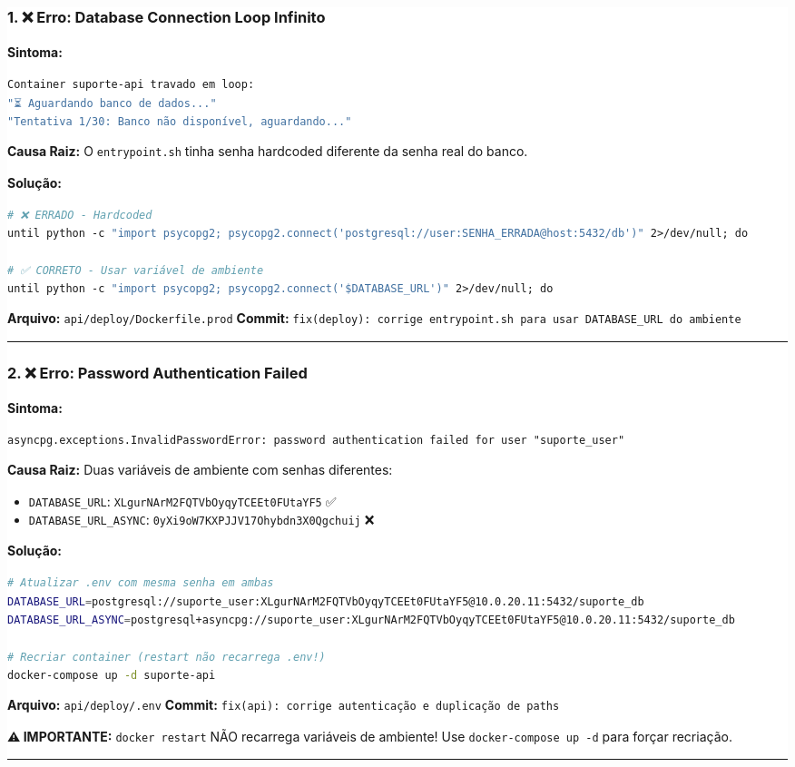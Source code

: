 ### 1. ❌ Erro: Database Connection Loop Infinito

**Sintoma:**
```bash
Container suporte-api travado em loop:
"⏳ Aguardando banco de dados..."
"Tentativa 1/30: Banco não disponível, aguardando..."
```

**Causa Raiz:**
O `entrypoint.sh` tinha senha hardcoded diferente da senha real do banco.

**Solução:**
```dockerfile
# ❌ ERRADO - Hardcoded
until python -c "import psycopg2; psycopg2.connect('postgresql://user:SENHA_ERRADA@host:5432/db')" 2>/dev/null; do

# ✅ CORRETO - Usar variável de ambiente
until python -c "import psycopg2; psycopg2.connect('$DATABASE_URL')" 2>/dev/null; do
```

**Arquivo:** `api/deploy/Dockerfile.prod`
**Commit:** `fix(deploy): corrige entrypoint.sh para usar DATABASE_URL do ambiente`

---

### 2. ❌ Erro: Password Authentication Failed

**Sintoma:**
```
asyncpg.exceptions.InvalidPasswordError: password authentication failed for user "suporte_user"
```

**Causa Raiz:**
Duas variáveis de ambiente com senhas diferentes:
- `DATABASE_URL`: `XLgurNArM2FQTVbOyqyTCEEt0FUtaYF5` ✅
- `DATABASE_URL_ASYNC`: `0yXi9oW7KXPJJV17Ohybdn3X0Qgchuij` ❌

**Solução:**
```bash
# Atualizar .env com mesma senha em ambas
DATABASE_URL=postgresql://suporte_user:XLgurNArM2FQTVbOyqyTCEEt0FUtaYF5@10.0.20.11:5432/suporte_db
DATABASE_URL_ASYNC=postgresql+asyncpg://suporte_user:XLgurNArM2FQTVbOyqyTCEEt0FUtaYF5@10.0.20.11:5432/suporte_db

# Recriar container (restart não recarrega .env!)
docker-compose up -d suporte-api
```

**Arquivo:** `api/deploy/.env`
**Commit:** `fix(api): corrige autenticação e duplicação de paths`

**⚠️ IMPORTANTE:** `docker restart` NÃO recarrega variáveis de ambiente! Use `docker-compose up -d` para forçar recriação.

---